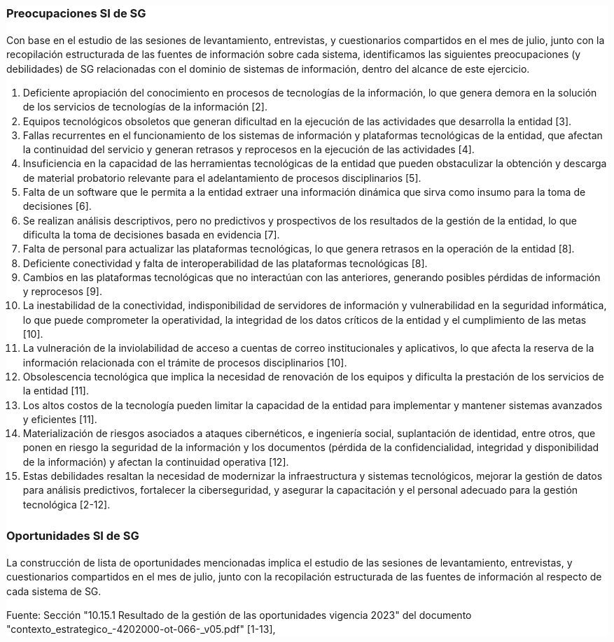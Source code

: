 ### Preocupaciones SI de SG
Con base en el estudio de las sesiones de levantamiento, entrevistas, y cuestionarios compartidos en el mes de julio, junto con la recopilación estructurada de las fuentes de información sobre cada sistema, identificamos las siguientes preocupaciones (y debilidades) de SG relacionadas con el dominio de sistemas de información, dentro del alcance de este ejercicio.

1. Deficiente apropiación del conocimiento en procesos de tecnologías de la información, lo que genera demora en la solución de los servicios de tecnologías de la información [2].
2. Equipos tecnológicos obsoletos que generan dificultad en la ejecución de las actividades que desarrolla la entidad [3].
3. Fallas recurrentes en el funcionamiento de los sistemas de información y plataformas tecnológicas de la entidad, que afectan la continuidad del servicio y generan retrasos y reprocesos en la ejecución de las actividades [4].
4. Insuficiencia en la capacidad de las herramientas tecnológicas de la entidad que pueden obstaculizar la obtención y descarga de material probatorio relevante para el adelantamiento de procesos disciplinarios [5].
5. Falta de un software que le permita a la entidad extraer una información dinámica que sirva como insumo para la toma de decisiones [6].
6. Se realizan análisis descriptivos, pero no predictivos y prospectivos de los resultados de la gestión de la entidad, lo que dificulta la toma de decisiones basada en evidencia [7].
7. Falta de personal para actualizar las plataformas tecnológicas, lo que genera retrasos en la operación de la entidad [8].
8. Deficiente conectividad y falta de interoperabilidad de las plataformas tecnológicas [8].
9. Cambios en las plataformas tecnológicas que no interactúan con las anteriores, generando posibles pérdidas de información y reprocesos [9].
10. La inestabilidad de la conectividad, indisponibilidad de servidores de información y vulnerabilidad en la seguridad informática, lo que puede comprometer la operatividad, la integridad de los datos críticos de la entidad y el cumplimiento de las metas [10].
11. La vulneración de la inviolabilidad de acceso a cuentas de correo institucionales y aplicativos, lo que afecta la reserva de la información relacionada con el trámite de procesos disciplinarios [10].
12. Obsolescencia tecnológica que implica la necesidad de renovación de los equipos y dificulta la prestación de los servicios de la entidad [11].
13. Los altos costos de la tecnología pueden limitar la capacidad de la entidad para implementar y mantener sistemas avanzados y eficientes [11].
14. Materialización de riesgos asociados a ataques cibernéticos, e ingeniería social, suplantación de identidad, entre otros, que ponen en riesgo la seguridad de la información y los documentos (pérdida de la confidencialidad, integridad y disponibilidad de la información) y afectan la continuidad operativa [12].
15. Estas debilidades resaltan la necesidad de modernizar la infraestructura y sistemas tecnológicos, mejorar la gestión de datos para análisis predictivos, fortalecer la ciberseguridad, y asegurar la capacitación y el personal adecuado para la gestión tecnológica [2-12].

### Oportunidades SI de SG
La construcción de lista de oportunidades mencionadas implica el estudio de las sesiones de levantamiento, entrevistas, y cuestionarios compartidos en el mes de julio, junto con la recopilación estructurada de las fuentes de información al respecto de cada sistema de SG.

Fuente: Sección "10.15.1 Resultado de la gestión de las oportunidades vigencia 2023" del documento "contexto_estrategico_-4202000-ot-066-_v05.pdf" [1-13], 

